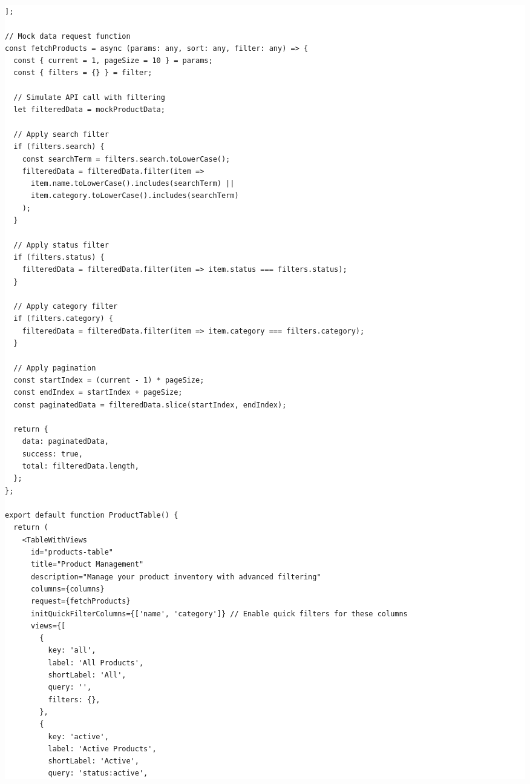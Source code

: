 ```tsx
];

// Mock data request function
const fetchProducts = async (params: any, sort: any, filter: any) => {
  const { current = 1, pageSize = 10 } = params;
  const { filters = {} } = filter;
  
  // Simulate API call with filtering
  let filteredData = mockProductData;
  
  // Apply search filter
  if (filters.search) {
    const searchTerm = filters.search.toLowerCase();
    filteredData = filteredData.filter(item => 
      item.name.toLowerCase().includes(searchTerm) ||
      item.category.toLowerCase().includes(searchTerm)
    );
  }
  
  // Apply status filter
  if (filters.status) {
    filteredData = filteredData.filter(item => item.status === filters.status);
  }
  
  // Apply category filter
  if (filters.category) {
    filteredData = filteredData.filter(item => item.category === filters.category);
  }
  
  // Apply pagination
  const startIndex = (current - 1) * pageSize;
  const endIndex = startIndex + pageSize;
  const paginatedData = filteredData.slice(startIndex, endIndex);
  
  return {
    data: paginatedData,
    success: true,
    total: filteredData.length,
  };
};

export default function ProductTable() {
  return (
    <TableWithViews
      id="products-table"
      title="Product Management"
      description="Manage your product inventory with advanced filtering"
      columns={columns}
      request={fetchProducts}
      initQuickFilterColumns={['name', 'category']} // Enable quick filters for these columns
      views={[
        {
          key: 'all',
          label: 'All Products',
          shortLabel: 'All',
          query: '',
          filters: {},
        },
        {
          key: 'active',
          label: 'Active Products',
          shortLabel: 'Active',
          query: 'status:active',
```